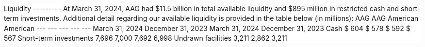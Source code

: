 </tr>
<tr>
<td>Liquidity</td>
<td></td>
<td></td>
<td></td>
<td></td>
</tr>
<tr>
<td>---------</td>
<td></td>
<td></td>
<td></td>
<td></td>
</tr>
<tr>
<td>At March 31, 2024, AAG had $11.5 billion in total available liquidity and $895 million in restricted cash and short-term investments. Additional detail regarding our available liquidity is provided in the table below (in millions):</td>
<td></td>
<td></td>
<td></td>
<td></td>
</tr>
<tr>
<td></td>
<td>AAG</td>
<td>AAG</td>
<td>American</td>
<td>American</td>
</tr>
<tr>
<td>---</td>
<td>---</td>
<td>---</td>
<td>---</td>
<td>---</td>
</tr>
<tr>
<td></td>
<td>March 31, 2024</td>
<td>December 31, 2023</td>
<td>March 31, 2024</td>
<td>December 31, 2023</td>
</tr>
<tr>
<td>Cash</td>
<td>$ 604</td>
<td>$ 578</td>
<td>$ 592</td>
<td>$ 567</td>
</tr>
<tr>
<td>Short-term investments</td>
<td>7,696</td>
<td>7,000</td>
<td>7,692</td>
<td>6,998</td>
</tr>
<tr>
<td>Undrawn facilities</td>
<td>3,211</td>
<td>2,862</td>
<td>3,211</td>